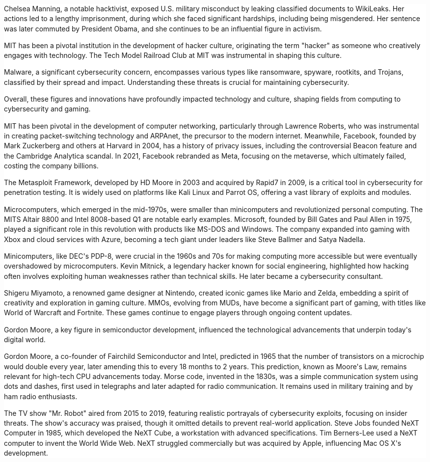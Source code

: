 Chelsea Manning, a notable hacktivist, exposed U.S. military misconduct by leaking classified documents to WikiLeaks. Her actions led to a lengthy imprisonment, during which she faced significant hardships, including being misgendered. Her sentence was later commuted by President Obama, and she continues to be an influential figure in activism.

MIT has been a pivotal institution in the development of hacker culture, originating the term "hacker" as someone who creatively engages with technology. The Tech Model Railroad Club at MIT was instrumental in shaping this culture.

Malware, a significant cybersecurity concern, encompasses various types like ransomware, spyware, rootkits, and Trojans, classified by their spread and impact. Understanding these threats is crucial for maintaining cybersecurity.

Overall, these figures and innovations have profoundly impacted technology and culture, shaping fields from computing to cybersecurity and gaming.



MIT has been pivotal in the development of computer networking, particularly through Lawrence Roberts, who was instrumental in creating packet-switching technology and ARPAnet, the precursor to the modern internet. Meanwhile, Facebook, founded by Mark Zuckerberg and others at Harvard in 2004, has a history of privacy issues, including the controversial Beacon feature and the Cambridge Analytica scandal. In 2021, Facebook rebranded as Meta, focusing on the metaverse, which ultimately failed, costing the company billions.

The Metasploit Framework, developed by HD Moore in 2003 and acquired by Rapid7 in 2009, is a critical tool in cybersecurity for penetration testing. It is widely used on platforms like Kali Linux and Parrot OS, offering a vast library of exploits and modules.

Microcomputers, which emerged in the mid-1970s, were smaller than minicomputers and revolutionized personal computing. The MITS Altair 8800 and Intel 8008-based Q1 are notable early examples. Microsoft, founded by Bill Gates and Paul Allen in 1975, played a significant role in this revolution with products like MS-DOS and Windows. The company expanded into gaming with Xbox and cloud services with Azure, becoming a tech giant under leaders like Steve Ballmer and Satya Nadella.

Minicomputers, like DEC's PDP-8, were crucial in the 1960s and 70s for making computing more accessible but were eventually overshadowed by microcomputers. Kevin Mitnick, a legendary hacker known for social engineering, highlighted how hacking often involves exploiting human weaknesses rather than technical skills. He later became a cybersecurity consultant.

Shigeru Miyamoto, a renowned game designer at Nintendo, created iconic games like Mario and Zelda, embedding a spirit of creativity and exploration in gaming culture. MMOs, evolving from MUDs, have become a significant part of gaming, with titles like World of Warcraft and Fortnite. These games continue to engage players through ongoing content updates.

Gordon Moore, a key figure in semiconductor development, influenced the technological advancements that underpin today's digital world.



Gordon Moore, a co-founder of Fairchild Semiconductor and Intel, predicted in 1965 that the number of transistors on a microchip would double every year, later amending this to every 18 months to 2 years. This prediction, known as Moore's Law, remains relevant for high-tech CPU advancements today. Morse code, invented in the 1830s, was a simple communication system using dots and dashes, first used in telegraphs and later adapted for radio communication. It remains used in military training and by ham radio enthusiasts.

The TV show "Mr. Robot" aired from 2015 to 2019, featuring realistic portrayals of cybersecurity exploits, focusing on insider threats. The show's accuracy was praised, though it omitted details to prevent real-world application. Steve Jobs founded NeXT Computer in 1985, which developed the NeXT Cube, a workstation with advanced specifications. Tim Berners-Lee used a NeXT computer to invent the World Wide Web. NeXT struggled commercially but was acquired by Apple, influencing Mac OS X's development.
